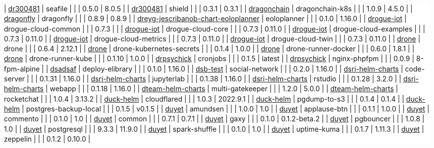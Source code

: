 | [dr300481](https://300481.github.io/charts/) | seafile |  |  | 0.5.0 | 8.0.5 |
| [dr300481](https://300481.github.io/charts/) | shield |  |  | 0.3.1 | 0.3.1 |
| [dragonchain](https://dragonchain-charts.s3.amazonaws.com) | dragonchain-k8s |  |  | 1.0.9 | 4.5.0 |
| [dragonfly](https://dragonflyoss.github.io/helm-charts/) | dragonfly |  |  | 0.8.9 | 0.8.9 |
| [dreyg-jescribanob-chart-eoloplanner](https://raw.githubusercontent.com/dreyg/mca_urjc/master/modulo_3_AN/3.2/p4/charts/) | eoloplanner |  |  | 0.1.0 | 1.16.0 |
| [drogue-iot](https://drogue-iot.github.io/drogue-cloud-helm-charts/) | drogue-cloud-common |  |  | 0.7.3 |  |
| [drogue-iot](https://drogue-iot.github.io/drogue-cloud-helm-charts/) | drogue-cloud-core |  |  | 0.7.3 | 0.11.0 |
| [drogue-iot](https://drogue-iot.github.io/drogue-cloud-helm-charts/) | drogue-cloud-examples |  |  | 0.7.3 | 0.11.0 |
| [drogue-iot](https://drogue-iot.github.io/drogue-cloud-helm-charts/) | drogue-cloud-metrics |  |  | 0.7.3 | 0.11.0 |
| [drogue-iot](https://drogue-iot.github.io/drogue-cloud-helm-charts/) | drogue-cloud-twin |  |  | 0.7.3 | 0.11.0 |
| [drone](https://charts.drone.io) | drone |  |  | 0.6.4 | 2.12.1 |
| [drone](https://charts.drone.io) | drone-kubernetes-secrets |  |  | 0.1.4 | 1.0.0 |
| [drone](https://charts.drone.io) | drone-runner-docker |  |  | 0.6.0 | 1.8.1 |
| [drone](https://charts.drone.io) | drone-runner-kube |  |  | 0.1.10 | 1.0.0 |
| [drpsychick](https://sickhub.github.io/charts) | cronjobs |  |  | 0.1.5 | latest |
| [drpsychick](https://sickhub.github.io/charts) | nginx-phpfpm |  |  | 0.0.9 | 8-fpm-alpine |
| [dsadsaf](https://ozgurdemirel.github.io/helm-example/) | deploy-elibrary |  |  | 0.1.0 | 1.16.0 |
| [dsb-test](https://frotto440.github.io/DeathStarBench/socialNetwork/helm-chart/socialnetwork-registry) | social-network |  |  | 0.2.0 | 1.16.0 |
| [dsri-helm-charts](https://maastrichtu-ids.github.io/dsri-helm-charts) | code-server |  |  | 0.1.31 | 1.16.0 |
| [dsri-helm-charts](https://maastrichtu-ids.github.io/dsri-helm-charts) | jupyterlab |  |  | 0.1.38 | 1.16.0 |
| [dsri-helm-charts](https://maastrichtu-ids.github.io/dsri-helm-charts) | rstudio |  |  | 0.1.28 | 3.2.0 |
| [dsri-helm-charts](https://maastrichtu-ids.github.io/dsri-helm-charts) | webapp |  |  | 0.1.18 | 1.16.0 |
| [dteam-helm-charts](https://dteamdev.github.io/charts) | multi-gatekeeper |  |  | 1.2.0 | 5.0.0 |
| [dteam-helm-charts](https://dteamdev.github.io/charts) | rocketchat |  |  | 1.0.4 | 3.13.2 |
| [duck-helm](https://ducksify.github.io/duck-helm) | cloudflared |  |  | 1.0.3 | 2022.9.1 |
| [duck-helm](https://ducksify.github.io/duck-helm) | pgdump-to-s3 |  |  | 0.1.4 | 0.1.4 |
| [duck-helm](https://ducksify.github.io/duck-helm) | postgres-backup-local |  |  | 0.1.5 | v0.1.5 |
| [duyet](https://duyet.github.io/charts) | amundsen |  |  | 1.0.0 | 1.0 |
| [duyet](https://duyet.github.io/charts) | applause-btn |  |  | 0.1.1 | 1.0.0 |
| [duyet](https://duyet.github.io/charts) | commento |  |  | 0.1.0 | 1.0 |
| [duyet](https://duyet.github.io/charts) | common |  |  | 0.7.1 | 0.7.1 |
| [duyet](https://duyet.github.io/charts) | gaxy |  |  | 0.1.0 | 0.1.2-beta.2 |
| [duyet](https://duyet.github.io/charts) | pgbouncer |  |  | 1.0.8 | 1.0 |
| [duyet](https://duyet.github.io/charts) | postgresql |  |  | 9.3.3 | 11.9.0 |
| [duyet](https://duyet.github.io/charts) | spark-shuffle |  |  | 0.1.0 | 1.0 |
| [duyet](https://duyet.github.io/charts) | uptime-kuma |  |  | 0.1.7 | 1.11.3 |
| [duyet](https://duyet.github.io/charts) | zeppelin |  |  | 0.1.2 | 0.10.0 |